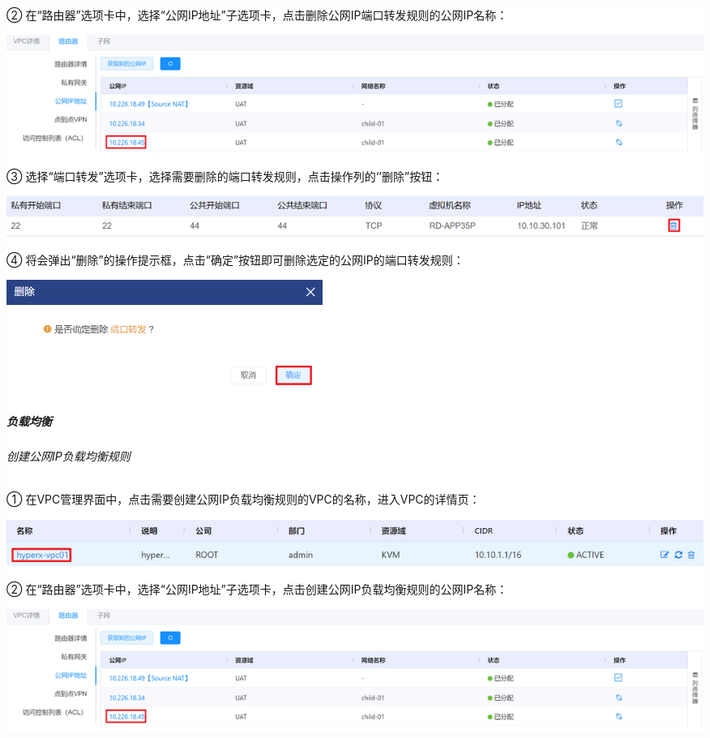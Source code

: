 ② 在“路由器”选项卡中，选择“公网IP地址”子选项卡，点击删除公网IP端口转发规则的公网IP名称：

![image-20210126121633733](vpc_network.assets/image-20210126121633733.png)

③ 选择“端口转发”选项卡，选择需要删除的端口转发规则，点击操作列的‘’删除”按钮：

![image-20210122175815896](vpc_network.assets/image-20210122175815896.png)

④ 将会弹出“删除”的操作提示框，点击“确定”按钮即可删除选定的公网IP的端口转发规则：

<img src="vpc_network.assets/image-20210126121740795.png" alt="image-20210126121740795" style="zoom:50%;" />

##### 负载均衡

###### 创建公网IP负载均衡规则

① 在VPC管理界面中，点击需要创建公网IP负载均衡规则的VPC的名称，进入VPC的详情页：

![image-20201223132448035](vpc_network.assets/image-20201223132448035.png)

② 在“路由器”选项卡中，选择“公网IP地址”子选项卡，点击创建公网IP负载均衡规则的公网IP名称：

![image-20210126121623562](vpc_network.assets/image-20210126121623562.png)
